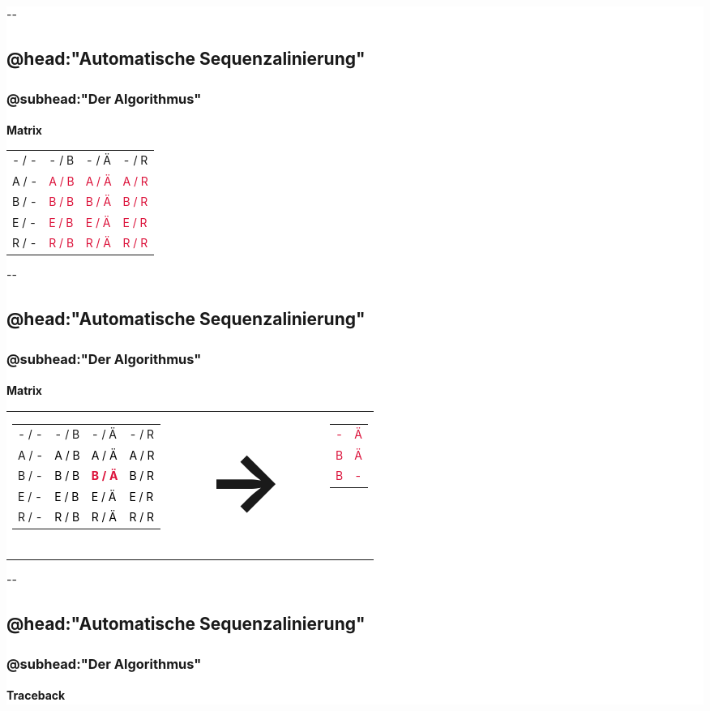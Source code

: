 --

## @head:"Automatische Sequenzalinierung"
### @subhead:"Der Algorithmus"

**Matrix**

<table class="mytabs">
<tr><td> - / - </td><td> - / B </td><td> - / Ä </td><td> - / R </td></tr>
<tr><td> A / - </td><td style="color:Crimson">A / B</td><td style="color:Crimson">A / Ä</td><td style="color:Crimson">A / R</td></tr>
<tr><td> B / - </td><td style="color:Crimson">B / B</td><td style="color:Crimson">B / Ä</td><td style="color:Crimson">B / R</td></tr>
<tr><td> E / - </td><td style="color:Crimson">E / B</td><td style="color:Crimson">E / Ä</td><td style="color:Crimson">E / R</td></tr>
<tr><td> R / - </td><td style="color:Crimson">R / B</td><td style="color:Crimson">R / Ä</td><td style="color:Crimson">R / R</td></tr>
</table>

--

## @head:"Automatische Sequenzalinierung"
### @subhead:"Der Algorithmus"

**Matrix**

<table><tr><td>
<table class="mytabs">
<tr><td> - / - </td><td> - / B </td><td> - / Ä </td><td> - / R </td></tr>
<tr><td> A / - </td><td style="color:black">A / B</td><td style="color:black">A / Ä</td><td style="color:black">A / R</td></tr>
<tr><td> B / - </td><td style="color:black">B / B</td><td style="color:Crimson;font-weight:bold">B / Ä</td><td style="color:black">B / R</td></tr>
<tr><td> E / - </td><td style="color:black">E / B</td><td style="color:black">E / Ä</td><td style="color:black">E / R</td></tr>
<tr><td> R / - </td><td style="color:black">R / B</td><td style="color:black">R / Ä</td><td style="color:black">R / R</td></tr>
</table></td><td style="font-size:100px;font-weight:bold;vertical-align:top;">→</td><td>
<table class="mytabs">
<tr><td style="color:Crimson"> - </td><td style="color:Crimson"> Ä </td></tr>
<tr><td style="color:Crimson"> B </td><td style="color:Crimson"> Ä </td></tr>
<tr><td style="color:Crimson"> B </td><td style="color:Crimson"> - </td></tr>
</table></td></tr></table>

--

## @head:"Automatische Sequenzalinierung"
### @subhead:"Der Algorithmus"

**Traceback**
